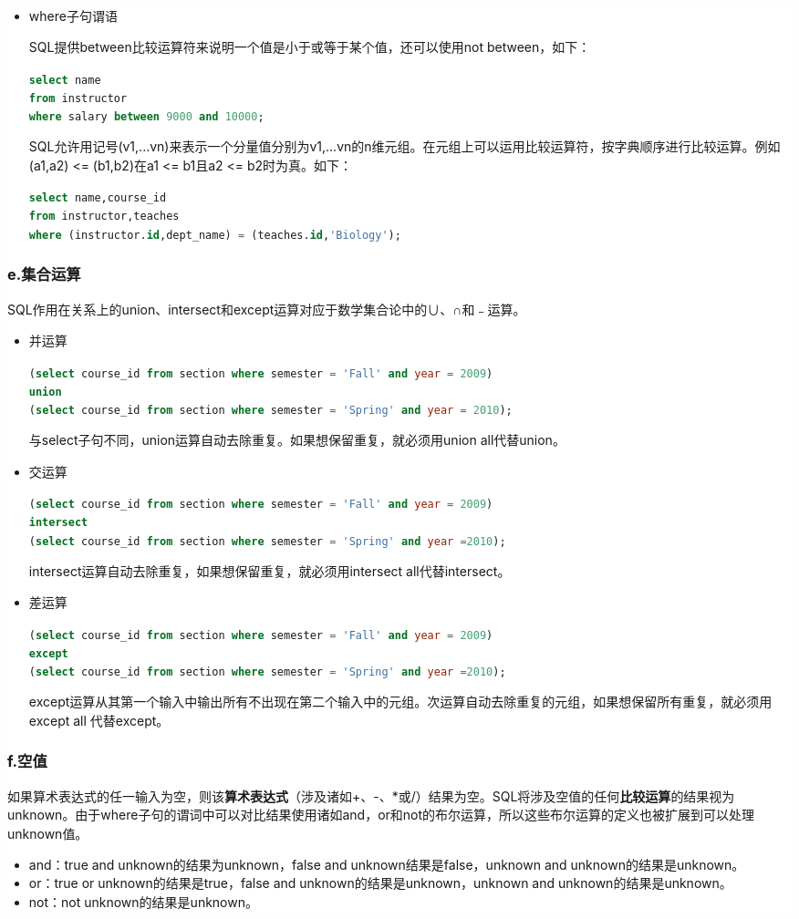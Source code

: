 - where子句谓语

  SQL提供between比较运算符来说明一个值是小于或等于某个值，还可以使用not between，如下：

  ```sql
  select name
  from instructor
  where salary between 9000 and 10000;
  ```

  SQL允许用记号(v1,...vn)来表示一个分量值分别为v1,...vn的n维元组。在元组上可以运用比较运算符，按字典顺序进行比较运算。例如(a1,a2) <= (b1,b2)在a1 <= b1且a2 <= b2时为真。如下：

  ```sql
  select name,course_id
  from instructor,teaches
  where (instructor.id,dept_name) = (teaches.id,'Biology');
  ```


### e.集合运算

SQL作用在关系上的union、intersect和except运算对应于数学集合论中的∪、∩和﹣运算。

- 并运算

  ```sql
  (select course_id from section where semester = 'Fall' and year = 2009)
  union
  (select course_id from section where semester = 'Spring' and year = 2010);
  ```

  与select子句不同，union运算自动去除重复。如果想保留重复，就必须用union all代替union。

- 交运算

  ```sql
  (select course_id from section where semester = 'Fall' and year = 2009)
  intersect
  (select course_id from section where semester = 'Spring' and year =2010);
  ```

  intersect运算自动去除重复，如果想保留重复，就必须用intersect all代替intersect。

- 差运算

  ```sql
  (select course_id from section where semester = 'Fall' and year = 2009)
  except
  (select course_id from section where semester = 'Spring' and year =2010);
  ```

  except运算从其第一个输入中输出所有不出现在第二个输入中的元组。次运算自动去除重复的元组，如果想保留所有重复，就必须用except all 代替except。

### f.空值

如果算术表达式的任一输入为空，则该**算术表达式**（涉及诸如+、-、*或/）结果为空。SQL将涉及空值的任何**比较运算**的结果视为unknown。由于where子句的谓词中可以对比结果使用诸如and，or和not的布尔运算，所以这些布尔运算的定义也被扩展到可以处理unknown值。

- and：true and unknown的结果为unknown，false and unknown结果是false，unknown and unknown的结果是unknown。
- or：true or unknown的结果是true，false and unknown的结果是unknown，unknown and unknown的结果是unknown。
- not：not unknown的结果是unknown。

